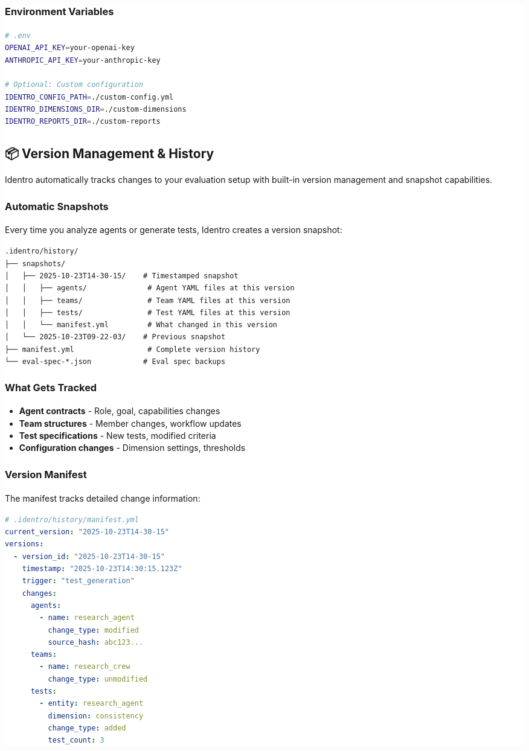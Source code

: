 ### **Environment Variables**

```bash
# .env
OPENAI_API_KEY=your-openai-key
ANTHROPIC_API_KEY=your-anthropic-key

# Optional: Custom configuration
IDENTRO_CONFIG_PATH=./custom-config.yml
IDENTRO_DIMENSIONS_DIR=./custom-dimensions
IDENTRO_REPORTS_DIR=./custom-reports
```

## 📦 Version Management & History

Identro automatically tracks changes to your evaluation setup with built-in version management and snapshot capabilities.

### Automatic Snapshots

Every time you analyze agents or generate tests, Identro creates a version snapshot:

```
.identro/history/
├── snapshots/
│   ├── 2025-10-23T14-30-15/    # Timestamped snapshot
│   │   ├── agents/              # Agent YAML files at this version
│   │   ├── teams/               # Team YAML files at this version
│   │   ├── tests/               # Test YAML files at this version
│   │   └── manifest.yml         # What changed in this version
│   └── 2025-10-23T09-22-03/    # Previous snapshot
├── manifest.yml                 # Complete version history
└── eval-spec-*.json            # Eval spec backups
```

### What Gets Tracked

- **Agent contracts** - Role, goal, capabilities changes
- **Team structures** - Member changes, workflow updates
- **Test specifications** - New tests, modified criteria
- **Configuration changes** - Dimension settings, thresholds

### Version Manifest

The manifest tracks detailed change information:

```yaml
# .identro/history/manifest.yml
current_version: "2025-10-23T14-30-15"
versions:
  - version_id: "2025-10-23T14-30-15"
    timestamp: "2025-10-23T14:30:15.123Z"
    trigger: "test_generation"
    changes:
      agents:
        - name: research_agent
          change_type: modified
          source_hash: abc123...
      teams:
        - name: research_crew
          change_type: unmodified
      tests:
        - entity: research_agent
          dimension: consistency
          change_type: added
          test_count: 3
```
